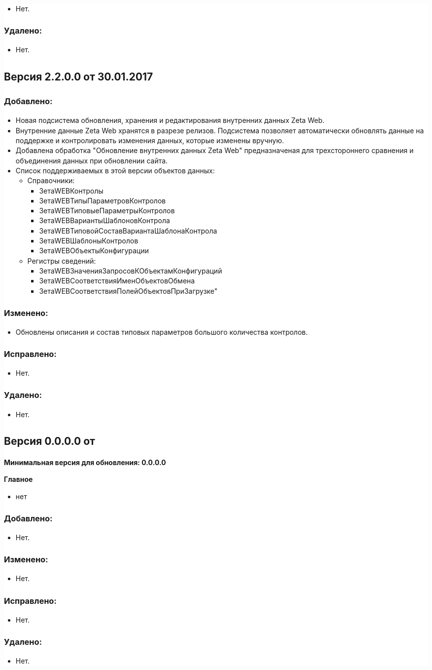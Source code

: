 * Нет.

### Удалено:

* Нет.

## Версия 2.2.0.0 от 30.01.2017

### Добавлено:

* Новая подсистема обновления, хранения и редактирования внутренних данных Zeta Web.
* Внутренние данные Zeta Web хранятся в разрезе релизов. Подсистема позволяет автоматически обновлять данные на поддержке и контролировать изменения данных, которые изменены вручную.
* Добавлена обработка "Обновление внутренних данных Zeta Web" предназначеная для трехстороннего сравнения и объединения данных при обновлении сайта.
* Список поддерживаемых в этой версии объектов данных:
  * Справочники:
    * ЗетаWEBКонтролы
    * ЗетаWEBТипыПараметровКонтролов
    * ЗетаWEBТиповыеПараметрыКонтролов
    * ЗетаWEBВариантыШаблоновКонтрола
    * ЗетаWEBТиповойСоставВариантаШаблонаКонтрола
    * ЗетаWEBШаблоныКонтролов
    * ЗетаWEBОбъектыКонфигурации
  * Регистры сведений:
    * ЗетаWEBЗначенияЗапросовКОбъектамКонфигураций
    * ЗетаWEBСоответствияИменОбъектовОбмена
    * ЗетаWEBСоответствияПолейОбъектовПриЗагрузке"

### Изменено:

* Обновлены описания и состав типовых параметров большого количества контролов.

### Исправлено:

* Нет.

### Удалено:

* Нет.

## Версия 0.0.0.0 от

**Минимальная версия для обновления: 0.0.0.0**

**Главное**

* нет

### Добавлено:

* Нет.

### Изменено:

* Нет.

### Исправлено:

* Нет.

### Удалено:

* Нет.

